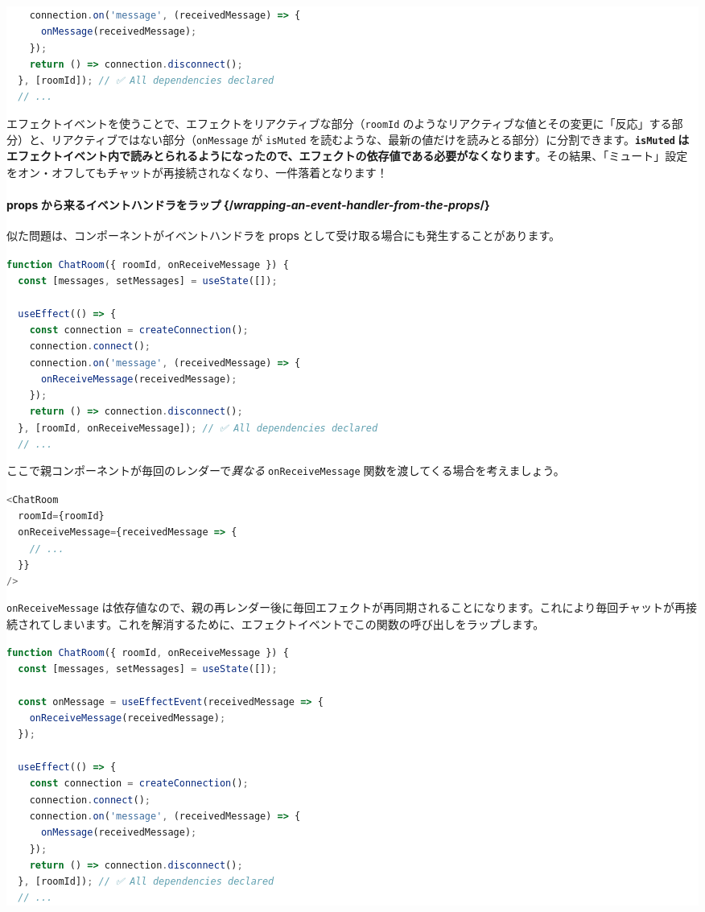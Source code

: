 ```js {1,7-12,18,21}
    connection.on('message', (receivedMessage) => {
      onMessage(receivedMessage);
    });
    return () => connection.disconnect();
  }, [roomId]); // ✅ All dependencies declared
  // ...
```

エフェクトイベントを使うことで、エフェクトをリアクティブな部分（`roomId` のようなリアクティブな値とその変更に「反応」する部分）と、リアクティブではない部分（`onMessage` が `isMuted` を読むような、最新の値だけを読みとる部分）に分割できます。**`isMuted` はエフェクトイベント内で読みとられるようになったので、エフェクトの依存値である必要がなくなります**。その結果、「ミュート」設定をオン・オフしてもチャットが再接続されなくなり、一件落着となります！

#### props から来るイベントハンドラをラップ {/*wrapping-an-event-handler-from-the-props*/}

似た問題は、コンポーネントがイベントハンドラを props として受け取る場合にも発生することがあります。

```js {1,8,11}
function ChatRoom({ roomId, onReceiveMessage }) {
  const [messages, setMessages] = useState([]);

  useEffect(() => {
    const connection = createConnection();
    connection.connect();
    connection.on('message', (receivedMessage) => {
      onReceiveMessage(receivedMessage);
    });
    return () => connection.disconnect();
  }, [roomId, onReceiveMessage]); // ✅ All dependencies declared
  // ...
```

ここで親コンポーネントが毎回のレンダーで*異なる* `onReceiveMessage` 関数を渡してくる場合を考えましょう。

```js {3-5}
<ChatRoom
  roomId={roomId}
  onReceiveMessage={receivedMessage => {
    // ...
  }}
/>
```

`onReceiveMessage` は依存値なので、親の再レンダー後に毎回エフェクトが再同期されることになります。これにより毎回チャットが再接続されてしまいます。これを解消するために、エフェクトイベントでこの関数の呼び出しをラップします。

```js {4-6,12,15}
function ChatRoom({ roomId, onReceiveMessage }) {
  const [messages, setMessages] = useState([]);

  const onMessage = useEffectEvent(receivedMessage => {
    onReceiveMessage(receivedMessage);
  });

  useEffect(() => {
    const connection = createConnection();
    connection.connect();
    connection.on('message', (receivedMessage) => {
      onMessage(receivedMessage);
    });
    return () => connection.disconnect();
  }, [roomId]); // ✅ All dependencies declared
  // ...
```
